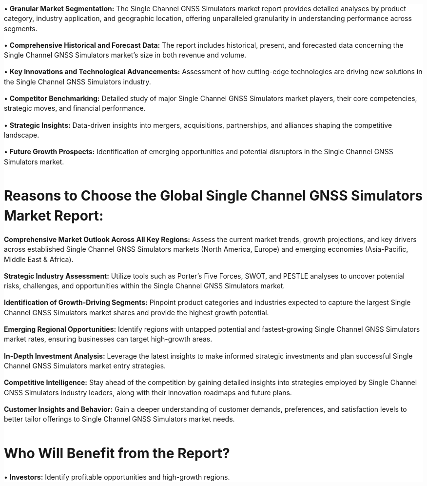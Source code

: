 • <strong>Granular Market Segmentation:</strong> The Single Channel GNSS Simulators market report provides detailed analyses by product category, industry application, and geographic location, offering unparalleled granularity in understanding performance across segments.

• <strong>Comprehensive Historical and Forecast Data:</strong> The report includes historical, present, and forecasted data concerning the Single Channel GNSS Simulators market’s size in both revenue and volume.

• <strong>Key Innovations and Technological Advancements:</strong> Assessment of how cutting-edge technologies are driving new solutions in the Single Channel GNSS Simulators industry.

• <strong>Competitor Benchmarking:</strong> Detailed study of major Single Channel GNSS Simulators market players, their core competencies, strategic moves, and financial performance.

• <strong>Strategic Insights:</strong> Data-driven insights into mergers, acquisitions, partnerships, and alliances shaping the competitive landscape.

• <strong>Future Growth Prospects:</strong> Identification of emerging opportunities and potential disruptors in the Single Channel GNSS Simulators market.

# <strong>Reasons to Choose the Global Single Channel GNSS Simulators Market Report:</strong>

<strong>Comprehensive Market Outlook Across All Key Regions:</strong>
Assess the current market trends, growth projections, and key drivers across established Single Channel GNSS Simulators markets (North America, Europe) and emerging economies (Asia-Pacific, Middle East & Africa).

<strong>Strategic Industry Assessment:</strong>
Utilize tools such as Porter’s Five Forces, SWOT, and PESTLE analyses to uncover potential risks, challenges, and opportunities within the Single Channel GNSS Simulators market.

<strong>Identification of Growth-Driving Segments:</strong>
Pinpoint product categories and industries expected to capture the largest Single Channel GNSS Simulators market shares and provide the highest growth potential.

<strong>Emerging Regional Opportunities:</strong>
Identify regions with untapped potential and fastest-growing Single Channel GNSS Simulators market rates, ensuring businesses can target high-growth areas.

<strong>In-Depth Investment Analysis:</strong>
Leverage the latest insights to make informed strategic investments and plan successful Single Channel GNSS Simulators market entry strategies.

<strong>Competitive Intelligence:</strong>
Stay ahead of the competition by gaining detailed insights into strategies employed by Single Channel GNSS Simulators industry leaders, along with their innovation roadmaps and future plans.

<strong>Customer Insights and Behavior:</strong>
Gain a deeper understanding of customer demands, preferences, and satisfaction levels to better tailor offerings to Single Channel GNSS Simulators market needs.

# <strong>Who Will Benefit from the Report?</strong>

• <strong>Investors:</strong> Identify profitable opportunities and high-growth regions.
